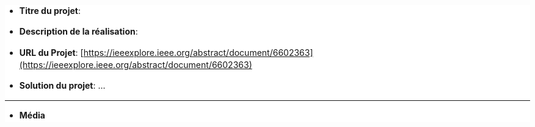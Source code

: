 - **Titre du projet**:

- **Description de la réalisation**:

- **URL du Projet**: [https://ieeexplore.ieee.org/abstract/document/6602363](https://ieeexplore.ieee.org/abstract/document/6602363)

- **Solution du projet**: ...

---

- **Média**